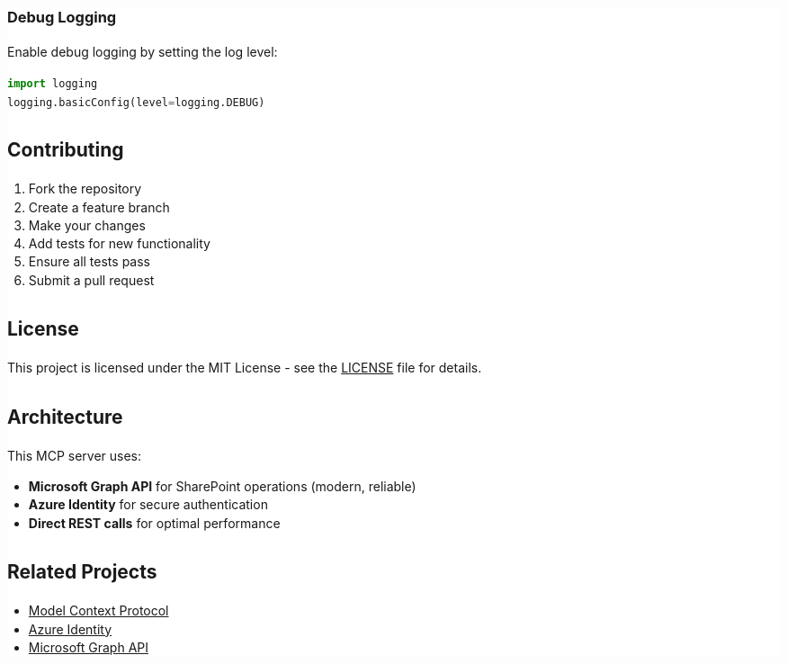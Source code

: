 ### Debug Logging

Enable debug logging by setting the log level:

```python
import logging
logging.basicConfig(level=logging.DEBUG)
```

## Contributing

1. Fork the repository
2. Create a feature branch
3. Make your changes
4. Add tests for new functionality
5. Ensure all tests pass
6. Submit a pull request

## License

This project is licensed under the MIT License - see the [LICENSE](LICENSE) file for details.

## Architecture

This MCP server uses:
- **Microsoft Graph API** for SharePoint operations (modern, reliable)
- **Azure Identity** for secure authentication
- **Direct REST calls** for optimal performance

## Related Projects

- [Model Context Protocol](https://github.com/anthropics/mcp)
- [Azure Identity](https://github.com/Azure/azure-sdk-for-python/tree/main/sdk/identity)
- [Microsoft Graph API](https://docs.microsoft.com/en-us/graph/)
